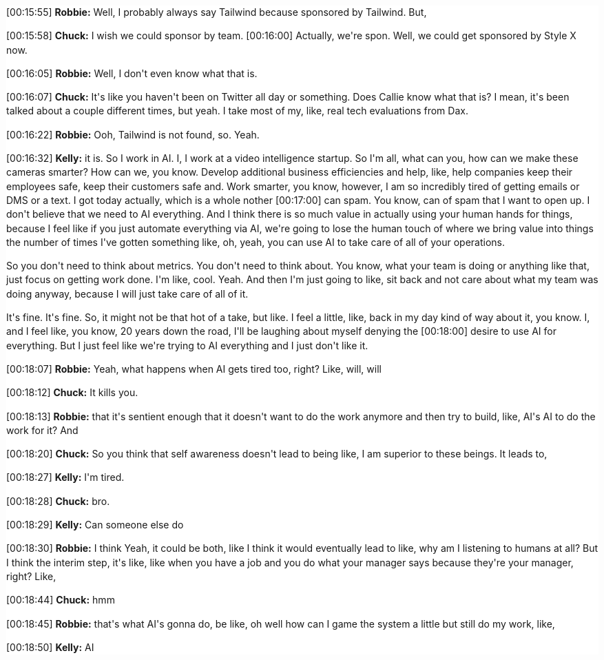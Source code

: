 [00:15:55] **Robbie:** Well, I probably always say Tailwind because sponsored by Tailwind. But,

[00:15:58] **Chuck:** I wish we could sponsor by team. [00:16:00] Actually, we're spon. Well, we could get sponsored by Style X now.

[00:16:05] **Robbie:** Well, I don't even know what that is.

[00:16:07] **Chuck:** It's like you haven't been on Twitter all day or something. Does Callie know what that is? I mean, it's been talked about a couple different times, but yeah. I take most of my, like, real tech evaluations from Dax.

[00:16:22] **Robbie:** Ooh, Tailwind is not found, so. Yeah.

[00:16:32] **Kelly:** it is. So I work in AI. I, I work at a video intelligence startup. So I'm all, what can you, how can we make these cameras smarter? How can we, you know. Develop additional business efficiencies and help, like, help companies keep their employees safe, keep their customers safe and. Work smarter, you know, however, I am so incredibly tired of getting emails or DMS or a text. I got today actually, which is a whole nother [00:17:00] can spam. You know, can of spam that I want to open up. I don't believe that we need to AI everything. And I think there is so much value in actually using your human hands for things, because I feel like if you just automate everything via AI, we're going to lose the human touch of where we bring value into things the number of times I've gotten something like, oh, yeah, you can use AI to take care of all of your operations.

So you don't need to think about metrics. You don't need to think about. You know, what your team is doing or anything like that, just focus on getting work done. I'm like, cool. Yeah. And then I'm just going to like, sit back and not care about what my team was doing anyway, because I will just take care of all of it.

It's fine. It's fine. So, it might not be that hot of a take, but like. I feel a little, like, back in my day kind of way about it, you know. I, and I feel like, you know, 20 years down the road, I'll be laughing about myself denying the [00:18:00] desire to use AI for everything. But I just feel like we're trying to AI everything and I just don't like it.

[00:18:07] **Robbie:** Yeah, what happens when AI gets tired too, right? Like, will, will

[00:18:12] **Chuck:** It kills you.

[00:18:13] **Robbie:** that it's sentient enough that it doesn't want to do the work anymore and then try to build, like, AI's AI to do the work for it? And

[00:18:20] **Chuck:** So you think that self awareness doesn't lead to being like, I am superior to these beings. It leads to,

[00:18:27] **Kelly:** I'm tired.

[00:18:28] **Chuck:** bro.

[00:18:29] **Kelly:** Can someone else do

[00:18:30] **Robbie:** I think Yeah, it could be both, like I think it would eventually lead to like, why am I listening to humans at all? But I think the interim step, it's like, like when you have a job and you do what your manager says because they're your manager, right? Like,

[00:18:44] **Chuck:** hmm

[00:18:45] **Robbie:** that's what AI's gonna do, be like, oh well how can I game the system a little but still do my work, like,

[00:18:50] **Kelly:** AI

